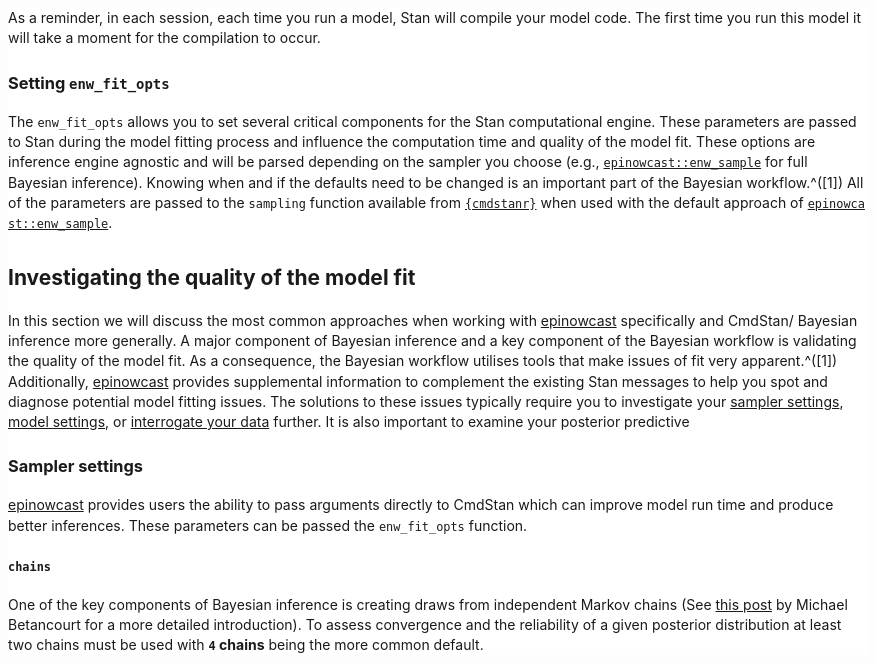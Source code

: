 As a reminder, in each session, each time you run a model, Stan will
compile your model code. The first time you run this model it will take
a moment for the compilation to occur.

### Setting `enw_fit_opts`

The `enw_fit_opts` allows you to set several critical components for the
Stan computational engine. These parameters are passed to Stan during
the model fitting process and influence the computation time and quality
of the model fit. These options are inference engine agnostic and will
be parsed depending on the sampler you choose (e.g.,
[`epinowcast::enw_sample`](https://package.epinowcast.org/dev/reference/enw_sample.md)
for full Bayesian inference). Knowing when and if the defaults need to
be changed is an important part of the Bayesian workflow.^(\[1\]) All of
the parameters are passed to the `sampling` function available from
[`{cmdstanr}`](https://mc-stan.org/cmdstanr/reference/model-method-sample.html)
when used with the default approach of
[`epinowcast::enw_sample`](https://package.epinowcast.org/dev/reference/enw_sample.md).

## Investigating the quality of the model fit

In this section we will discuss the most common approaches when working
with [epinowcast](https://package.epinowcast.org) specifically and
CmdStan/ Bayesian inference more generally. A major component of
Bayesian inference and a key component of the Bayesian workflow is
validating the quality of the model fit. As a consequence, the Bayesian
workflow utilises tools that make issues of fit very apparent.^(\[1\])
Additionally, [epinowcast](https://package.epinowcast.org) provides
supplemental information to complement the existing Stan messages to
help you spot and diagnose potential model fitting issues. The solutions
to these issues typically require you to investigate your [sampler
settings](#samplerParams), [model settings](#modelParams), or
[interrogate your data](#modelData) further. It is also important to
examine your posterior predictive

### Sampler settings

[epinowcast](https://package.epinowcast.org) provides users the ability
to pass arguments directly to CmdStan which can improve model run time
and produce better inferences. These parameters can be passed the
`enw_fit_opts` function.

#### `chains`

One of the key components of Bayesian inference is creating draws from
independent Markov chains (See [this
post](https://betanalpha.github.io/assets/case_studies/markov_chain_monte_carlo.html#2_markov_chain_of_command)
by Michael Betancourt for a more detailed introduction). To assess
convergence and the reliability of a given posterior distribution at
least two chains must be used with **`4` chains** being the more common
default.

